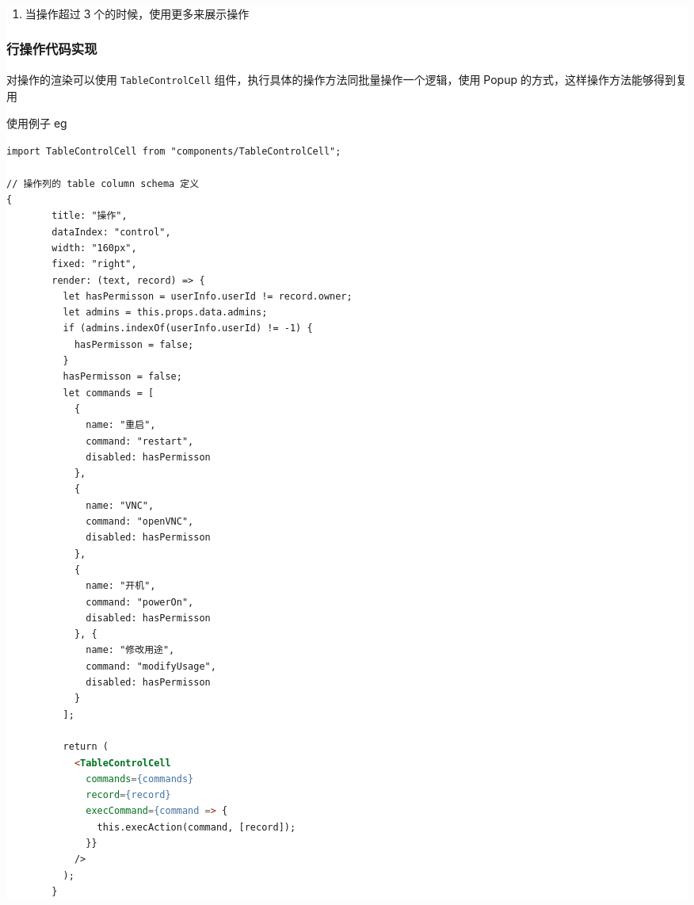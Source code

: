 1. 当操作超过 3 个的时候，使用更多来展示操作

### 行操作代码实现

对操作的渲染可以使用 `TableControlCell` 组件，执行具体的操作方法同批量操作一个逻辑，使用 Popup 的方式，这样操作方法能够得到复用

使用例子 eg
```html
import TableControlCell from "components/TableControlCell";

// 操作列的 table column schema 定义
{
        title: "操作",
        dataIndex: "control",
        width: "160px",
        fixed: "right",
        render: (text, record) => {
          let hasPermisson = userInfo.userId != record.owner;
          let admins = this.props.data.admins;
          if (admins.indexOf(userInfo.userId) != -1) {
            hasPermisson = false;
          }
          hasPermisson = false;
          let commands = [
            {
              name: "重启",
              command: "restart",
              disabled: hasPermisson
            },
            {
              name: "VNC",
              command: "openVNC",
              disabled: hasPermisson
            },
            {
              name: "开机",
              command: "powerOn",
              disabled: hasPermisson
            }, {
              name: "修改用途",
              command: "modifyUsage",
              disabled: hasPermisson
            }
          ];

          return (
            <TableControlCell
              commands={commands}
              record={record}
              execCommand={command => {
                this.execAction(command, [record]);
              }}
            />
          );
        }
```
